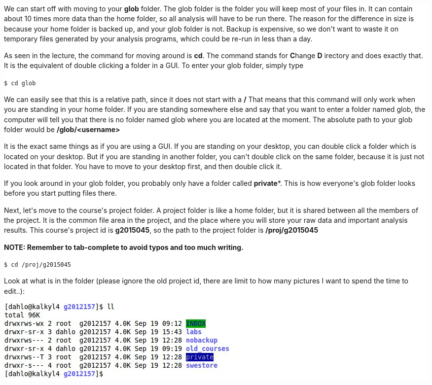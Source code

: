 We can start off with moving to your **glob** folder.
The glob folder is the folder you will keep most of your files in.
It can contain about 10 times more data than the home folder, so all analysis will have to be run there.
The reason for the difference in size is because your home folder is backed up, and your glob folder is not.
Backup is expensive, so we don't want to waste it on temporary files generated by your analysis programs, which could be re-run in less than a day.

As seen in the lecture, the command for moving around is **cd**.
The command stands for **C**hange **D** irectory and does exactly that.
It is the equivalent of double clicking a folder in a GUI.
To enter your glob folder, simply type

```bash
$ cd glob
```

We can easily see that this is a relative path, since it does not start with a **/** That means that this command will only work when you are standing in your home folder.
If you are standing somewhere else and say that you want to enter a folder named glob, the computer will tell you that there is no folder named glob where you are located at the moment.
The absolute path to your glob folder would be **/glob/\<username\>**

It is the exact same things as if you are using a GUI.
If you are standing on your desktop, you can double click a folder which is located on your desktop.
But if you are standing in another folder, you can't double click on the same folder, because it is just not located in that folder.
You have to move to your desktop first, and then double click it.

If you look around in your glob folder, you probably only have a folder called **private***.
This is how everyone's glob folder looks before you start putting files there.

Next, let's move to the course's project folder.
A project folder is like a home folder, but it is shared between all the members of the project.
It is the common file area in the project, and the place where you will store your raw data and important analysis results.
This course's project id is **g2015045**, so the path to the project folder is **/proj/g2015045**

**NOTE: Remember to tab-complete to avoid typos and too much writing.**

```bash
$ cd /proj/g2015045
```

Look at what is in the folder (please ignore the old project id, there are limit to how many pictures I want to spend the time to edit..):

![](files/linux-intro/proj-ls.jpg)
